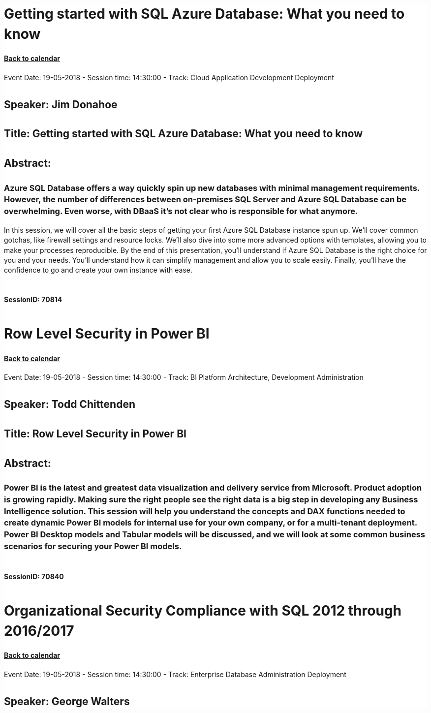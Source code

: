 # Getting started with SQL Azure Database: What you need to know
#### [Back to calendar](#nr-716)
Event Date: 19-05-2018 - Session time: 14:30:00 - Track: Cloud Application Development  Deployment
## Speaker: Jim Donahoe
## Title: Getting started with SQL Azure Database: What you need to know
## Abstract:
### Azure SQL Database offers a way quickly spin up new databases with minimal management requirements. However, the number of differences between on-premises SQL Server and Azure SQL Database can be overwhelming. Even worse, with DBaaS it’s not clear who is responsible for what anymore.
In this session, we will cover all the basic steps of getting your first Azure SQL Database instance spun up. We’ll cover common gotchas, like firewall settings and resource locks. We’ll also dive into some more advanced options with templates, allowing you to make your processes reproducible.
By the end of this presentation, you’ll understand if Azure SQL Database is the right choice for you and your needs. You’ll understand how it can simplify management and allow you to scale easily. Finally, you’ll have the confidence to go and create your own instance with ease.
#  
#### SessionID: 70814
# Row Level Security in Power BI
#### [Back to calendar](#nr-716)
Event Date: 19-05-2018 - Session time: 14:30:00 - Track: BI Platform Architecture, Development  Administration
## Speaker: Todd Chittenden
## Title: Row Level Security in Power BI
## Abstract:
### Power BI is the latest and greatest data visualization and delivery service from Microsoft. Product adoption is growing rapidly. Making sure the right people see the right data is a big step in developing any Business Intelligence solution. This session will help you understand the concepts and DAX functions needed to create dynamic Power BI models for internal use for your own company, or for a multi-tenant deployment. Power BI Desktop models and Tabular models will be discussed, and we will look at some common business scenarios for securing your Power BI models.
#  
#### SessionID: 70840
# Organizational Security  Compliance with SQL 2012 through 2016/2017
#### [Back to calendar](#nr-716)
Event Date: 19-05-2018 - Session time: 14:30:00 - Track: Enterprise Database Administration  Deployment
## Speaker: George Walters